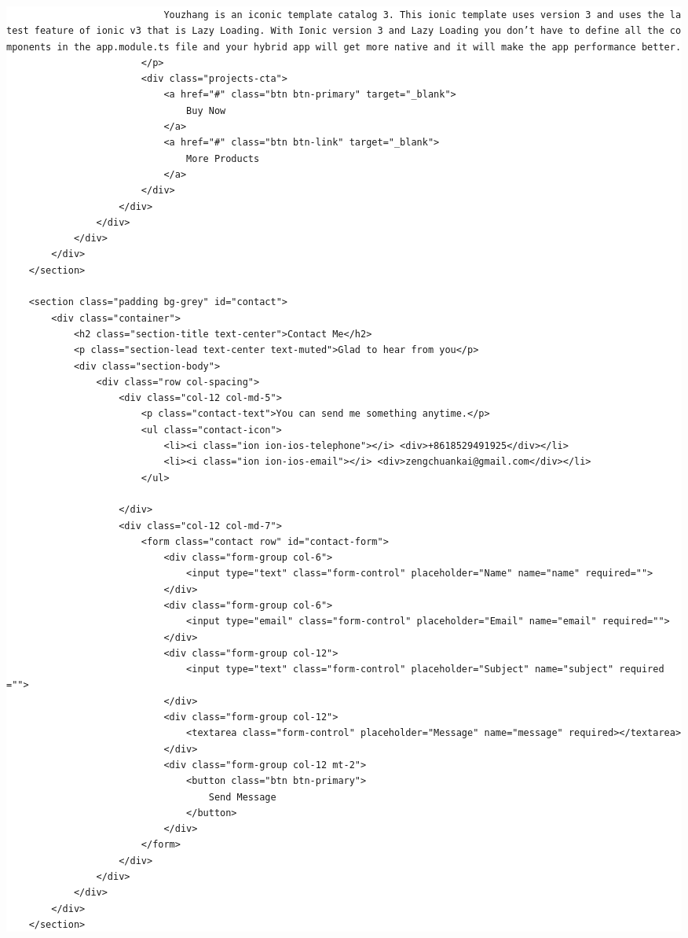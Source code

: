 								Youzhang is an iconic template catalog 3. This ionic template uses version 3 and uses the latest feature of ionic v3 that is Lazy Loading. With Ionic version 3 and Lazy Loading you don’t have to define all the components in the app.module.ts file and your hybrid app will get more native and it will make the app performance better.
							</p>
							<div class="projects-cta">
								<a href="#" class="btn btn-primary" target="_blank">
									Buy Now
								</a>
								<a href="#" class="btn btn-link" target="_blank">
									More Products
								</a>
							</div>
						</div>
					</div>
				</div>
			</div>
		</section>

		<section class="padding bg-grey" id="contact">
			<div class="container">
				<h2 class="section-title text-center">Contact Me</h2>
				<p class="section-lead text-center text-muted">Glad to hear from you</p>
				<div class="section-body">				
					<div class="row col-spacing">
						<div class="col-12 col-md-5">
							<p class="contact-text">You can send me something anytime.</p>
							<ul class="contact-icon">
								<li><i class="ion ion-ios-telephone"></i> <div>+8618529491925</div></li>
								<li><i class="ion ion-ios-email"></i> <div>zengchuankai@gmail.com</div></li>
							</ul>
							
						</div>
						<div class="col-12 col-md-7">
							<form class="contact row" id="contact-form">
								<div class="form-group col-6">
									<input type="text" class="form-control" placeholder="Name" name="name" required="">
								</div>
								<div class="form-group col-6">
									<input type="email" class="form-control" placeholder="Email" name="email" required="">
								</div>
								<div class="form-group col-12">
									<input type="text" class="form-control" placeholder="Subject" name="subject" required="">
								</div>
								<div class="form-group col-12">
									<textarea class="form-control" placeholder="Message" name="message" required></textarea>
								</div>
								<div class="form-group col-12 mt-2">
									<button class="btn btn-primary">
										Send Message
									</button>
								</div>
							</form>
						</div>
					</div>
				</div>
			</div>
		</section>

